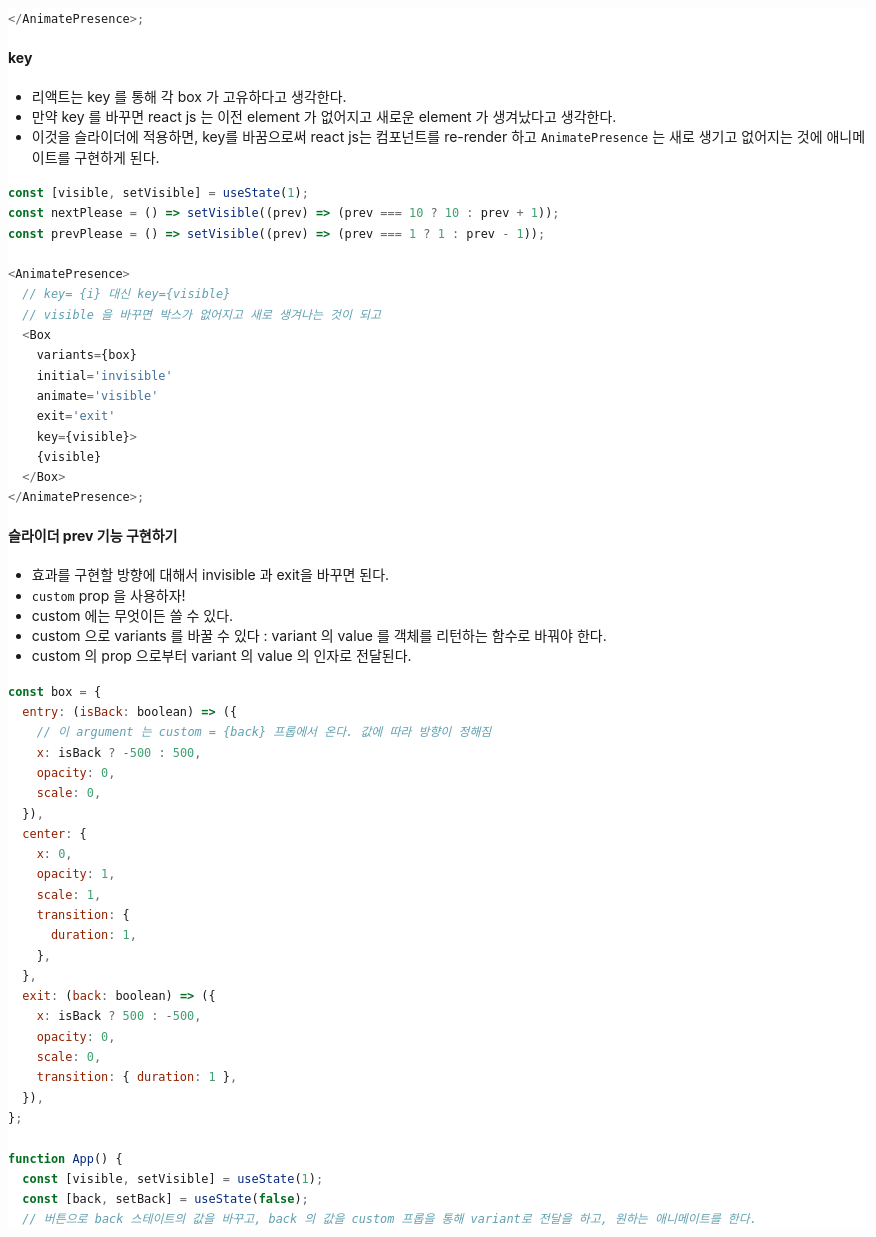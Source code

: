 ```javascript
</AnimatePresence>;
```

#### key

- 리액트는 key 를 통해 각 box 가 고유하다고 생각한다.
- 만약 key 를 바꾸면 react js 는 이전 element 가 없어지고 새로운 element 가 생겨났다고 생각한다.
- 이것을 슬라이더에 적용하면, key를 바꿈으로써 react js는 컴포넌트를 re-render 하고 `AnimatePresence` 는 새로 생기고 없어지는 것에 애니메이트를 구현하게 된다.

```javascript
const [visible, setVisible] = useState(1);
const nextPlease = () => setVisible((prev) => (prev === 10 ? 10 : prev + 1));
const prevPlease = () => setVisible((prev) => (prev === 1 ? 1 : prev - 1));

<AnimatePresence>
  // key= {i} 대신 key={visible}
  // visible 을 바꾸면 박스가 없어지고 새로 생겨나는 것이 되고
  <Box
    variants={box}
    initial='invisible'
    animate='visible'
    exit='exit'
    key={visible}>
    {visible}
  </Box>
</AnimatePresence>;
```

#### 슬라이더 prev 기능 구현하기

- 효과를 구현할 방향에 대해서 invisible 과 exit을 바꾸면 된다.
- `custom` prop 을 사용하자!
- custom 에는 무엇이든 쓸 수 있다.
- custom 으로 variants 를 바꿀 수 있다 : variant 의 value 를 객체를 리턴하는 함수로 바꿔야 한다.
- custom 의 prop 으로부터 variant 의 value 의 인자로 전달된다.

```javascript
const box = {
  entry: (isBack: boolean) => ({
    // 이 argument 는 custom = {back} 프롭에서 온다. 값에 따라 방향이 정해짐
    x: isBack ? -500 : 500,
    opacity: 0,
    scale: 0,
  }),
  center: {
    x: 0,
    opacity: 1,
    scale: 1,
    transition: {
      duration: 1,
    },
  },
  exit: (back: boolean) => ({
    x: isBack ? 500 : -500,
    opacity: 0,
    scale: 0,
    transition: { duration: 1 },
  }),
};

function App() {
  const [visible, setVisible] = useState(1);
  const [back, setBack] = useState(false);
  // 버튼으로 back 스테이트의 값을 바꾸고, back 의 값을 custom 프롭을 통해 variant로 전달을 하고, 원하는 애니메이트를 한다.
```